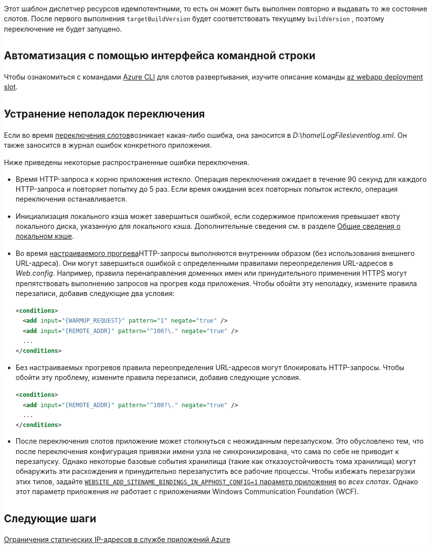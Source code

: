 Этот шаблон диспетчер ресурсов идемпотентными, то есть он может быть выполнен повторно и выдавать то же состояние слотов. После первого выполнения `targetBuildVersion` будет соответствовать текущему `buildVersion` , поэтому переключение не будет запущено.



<a name="CLI"></a>

## <a name="automate-with-the-cli"></a>Автоматизация с помощью интерфейса командной строки

Чтобы ознакомиться с командами [Azure CLI](https://github.com/Azure/azure-cli) для слотов развертывания, изучите описание команды [az webapp deployment slot](/cli/azure/webapp/deployment/slot).

## <a name="troubleshoot-swaps"></a>Устранение неполадок переключения

Если во время [переключения слотов](#AboutConfiguration)возникает какая-либо ошибка, она заносится в *D:\home\LogFiles\eventlog.xml*. Он также заносится в журнал ошибок конкретного приложения.

Ниже приведены некоторые распространенные ошибки переключения.

- Время HTTP-запроса к корню приложения истекло. Операция переключения ожидает в течение 90 секунд для каждого HTTP-запроса и повторяет попытку до 5 раз. Если время ожидания всех повторных попыток истекло, операция переключения останавливается.

- Инициализация локального кэша может завершиться ошибкой, если содержимое приложения превышает квоту локального диска, указанную для локального кэша. Дополнительные сведения см. в разделе [Общие сведения о локальном кэше](overview-local-cache.md).

- Во время [настраиваемого прогрева](#Warm-up)HTTP-запросы выполняются внутренним образом (без использования внешнего URL-адреса). Они могут завершиться ошибкой с определенными правилами переопределения URL-адресов в *Web.config*. Например, правила перенаправления доменных имен или принудительного применения HTTPS могут препятствовать выполнению запросов на прогрев кода приложения. Чтобы обойти эту неполадку, измените правила перезаписи, добавив следующие два условия:

    ```xml
    <conditions>
      <add input="{WARMUP_REQUEST}" pattern="1" negate="true" />
      <add input="{REMOTE_ADDR}" pattern="^100?\." negate="true" />
      ...
    </conditions>
    ```
- Без настраиваемых прогревов правила переопределения URL-адресов могут блокировать HTTP-запросы. Чтобы обойти эту проблему, измените правила перезаписи, добавив следующие условия.

    ```xml
    <conditions>
      <add input="{REMOTE_ADDR}" pattern="^100?\." negate="true" />
      ...
    </conditions>
    ```

- После переключения слотов приложение может столкнуться с неожиданным перезапуском. Это обусловлено тем, что после переключения конфигурация привязки имени узла не синхронизирована, что сама по себе не приводит к перезапуску. Однако некоторые базовые события хранилища (такие как отказоустойчивость тома хранилища) могут обнаружить эти расхождения и принудительно перезапустить все рабочие процессы. Чтобы избежать перезагрузки этих типов, задайте [ `WEBSITE_ADD_SITENAME_BINDINGS_IN_APPHOST_CONFIG=1` параметр приложения](https://github.com/projectkudu/kudu/wiki/Configurable-settings#disable-the-generation-of-bindings-in-applicationhostconfig) во *всех слотах*. Однако этот параметр приложения *не* работает с приложениями Windows Communication Foundation (WCF).

## <a name="next-steps"></a>Следующие шаги
[Ограничения статических IP-адресов в службе приложений Azure](app-service-ip-restrictions.md)
